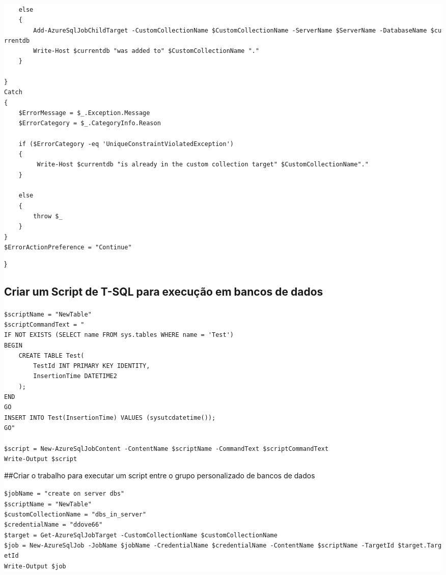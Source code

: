         else
        {
            Add-AzureSqlJobChildTarget -CustomCollectionName $CustomCollectionName -ServerName $ServerName -DatabaseName $currentdb
            Write-Host $currentdb "was added to" $CustomCollectionName "."
        }

    }
    Catch 
    {
        $ErrorMessage = $_.Exception.Message
        $ErrorCategory = $_.CategoryInfo.Reason

        if ($ErrorCategory -eq 'UniqueConstraintViolatedException')
        {
             Write-Host $currentdb "is already in the custom collection target" $CustomCollectionName"."
        }

        else
        {
            throw $_
        }
    }
    $ErrorActionPreference = "Continue"
}
    
## <a name="create-a-t-sql-script-for-execution-across-databases"></a>Criar um Script de T-SQL para execução em bancos de dados

    $scriptName = "NewTable"
    $scriptCommandText = "
    IF NOT EXISTS (SELECT name FROM sys.tables WHERE name = 'Test')
    BEGIN
        CREATE TABLE Test(
            TestId INT PRIMARY KEY IDENTITY,
            InsertionTime DATETIME2
        );
    END
    GO
    INSERT INTO Test(InsertionTime) VALUES (sysutcdatetime());
    GO"

    $script = New-AzureSqlJobContent -ContentName $scriptName -CommandText $scriptCommandText
    Write-Output $script

##<a name="create-the-job-to-execute-a-script-across-the-custom-group-of-databases"></a>Criar o trabalho para executar um script entre o grupo personalizado de bancos de dados

    $jobName = "create on server dbs"
    $scriptName = "NewTable"
    $customCollectionName = "dbs_in_server"
    $credentialName = "ddove66"
    $target = Get-AzureSqlJobTarget -CustomCollectionName $customCollectionName
    $job = New-AzureSqlJob -JobName $jobName -CredentialName $credentialName -ContentName $scriptName -TargetId $target.TargetId
    Write-Output $job
